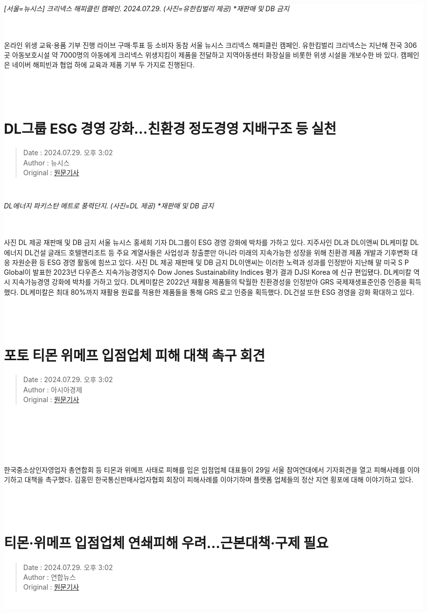 <img alt="[서울=뉴시스] 크리넥스 해피클린 캠페인. 2024.07.29. (사진=유한킴벌리 제공) *재판매 및 DB 금지" class="_LAZY_LOADING _LAZY_LOADING_INIT_HIDE" src="https://imgnews.pstatic.net/image/003/2024/07/29/NISI20240729_0001615045_web_20240729143847_20240729150249246.jpg?type=w647" id="img1" style="display: none;"></img><em class="img_desc">[서울=뉴시스] 크리넥스 해피클린 캠페인. 2024.07.29. (사진=유한킴벌리 제공) *재판매 및 DB 금지</em>  
<br/><br/>  
  
온라인 위생 교육·용품 기부 진행 라이브 구매·투표 등 소비자 동참 서울 뉴시스 크리넥스 해피클린 캠페인.
유한킴벌리 크리넥스는 지난해 전국 306곳 아동보호시설 약 7000명의 아동에게 크리넥스 위생지킴이 제품을 전달하고 지역아동센터 화장실을 비롯한 위생 시설을 개보수한 바 있다.
캠페인은 네이버 해피빈과 협업 하에 교육과 제품 기부 두 가지로 진행된다.  
<br/><br/><br/>  

  
# DL그룹 ESG 경영 강화…친환경 정도경영 지배구조 등 실천  
  
> Date : 2024.07.29. 오후 3:02  
> Author : 뉴시스  
> Original : [원문기사](https://n.news.naver.com/mnews/article/003/0012695579?sid=101)  
<br/>  
  
<img alt="DL에너지 파키스탄 메트로 풍력단지. (사진=DL 제공) *재판매 및 DB 금지" class="_LAZY_LOADING _LAZY_LOADING_INIT_HIDE" src="https://imgnews.pstatic.net/image/003/2024/07/29/NISI20240729_0001615084_web_20240729145626_20240729150246262.jpg?type=w647" id="img1" style="display: none;"></img><em class="img_desc">DL에너지 파키스탄 메트로 풍력단지. (사진=DL 제공) *재판매 및 DB 금지</em>  
<br/><br/>  
  
사진 DL 제공 재판매 및 DB 금지 서울 뉴시스 홍세희 기자 DL그룹이 ESG 경영 강화에 박차를 가하고 있다.
지주사인 DL과 DL이앤씨 DL케미칼 DL에너지 DL건설 글래드 호텔앤리조트 등 주요 계열사들은 사업성과 창출뿐만 아니라 미래의 지속가능한 성장을 위해 친환경 제품 개발과 기후변화 대응 자원순환 등 ESG 경영 활동에 힘쓰고 있다.
사진 DL 제공 재판매 및 DB 금지 DL이앤씨는 이러한 노력과 성과를 인정받아 지난해 말 미국 S P Global이 발표한 2023년 다우존스 지속가능경영지수 Dow Jones Sustainability Indices 평가 결과 DJSI Korea 에 신규 편입됐다.
DL케미칼 역시 지속가능경영 강화에 박차를 가하고 있다.
DL케미칼은 2022년 재활용 제품들의 탁월한 친환경성을 인정받아 GRS 국제재생표준인증 인증을 획득했다.
DL케미칼은 최대 80%까지 재활용 원료를 적용한 제품들을 통해 GRS 로고 인증을 획득했다.
DL건설 또한 ESG 경영을 강화 확대하고 있다.  
<br/><br/><br/>  

  
# 포토 티몬 위메프 입점업체 피해 대책 촉구 회견  
  
> Date : 2024.07.29. 오후 3:02  
> Author : 아시아경제  
> Original : [원문기사](https://n.news.naver.com/mnews/article/277/0005452153?sid=101)  
<br/>  
  
<img alt="" class="_LAZY_LOADING _LAZY_LOADING_INIT_HIDE" src="https://imgnews.pstatic.net/image/277/2024/07/29/0005452153_001_20240729150219521.jpg?type=w647" id="img1" style="display: none;"></img>  
<br/><br/>  
  
한국중소상인자영업자 총연합회 등 티몬과 위메프 사태로 피해를 입은 입점업체 대표들이 29일 서울 참여연대에서 기자회견을 열고 피해사례를 이야기하고 대책을 촉구했다. 김홍민 한국통신판매사업자협회 회장이 피해사례를 이야기하며 플랫폼 업체들의 정산 지연 횡포에 대해 이야기하고 있다.  
<br/><br/><br/>  

  
# 티몬·위메프 입점업체 연쇄피해 우려…근본대책·구제 필요  
  
> Date : 2024.07.29. 오후 3:02  
> Author : 연합뉴스  
> Original : [원문기사](https://n.news.naver.com/mnews/article/001/0014837941?sid=101)  
<br/>  
  
